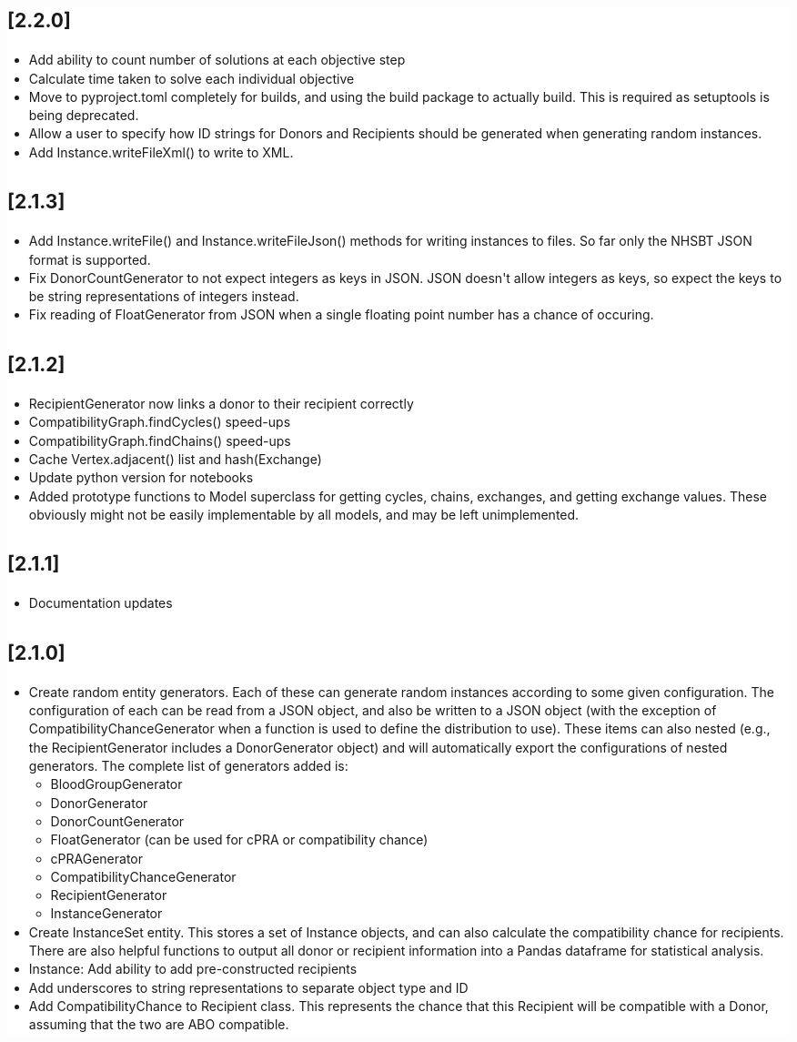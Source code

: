 ## [2.2.0]

- Add ability to count number of solutions at each objective step
- Calculate time taken to solve each individual objective
- Move to pyproject.toml completely for builds, and using the build package to
	actually build. This is required as setuptools is being deprecated.
- Allow a user to specify how ID strings for Donors and Recipients should be
	generated when generating random instances.
- Add Instance.writeFileXml() to write to XML.

## [2.1.3]

- Add Instance.writeFile() and Instance.writeFileJson() methods for writing
	instances to files. So far only the NHSBT JSON format is supported.
- Fix DonorCountGenerator to not expect integers as keys in JSON. JSON doesn't
	allow integers as keys, so expect the keys to be string representations of
	integers instead.
- Fix reading of FloatGenerator from JSON when a single floating point number
	has a chance of occuring.

## [2.1.2]

- RecipientGenerator now links a donor to their recipient correctly
- CompatibilityGraph.findCycles() speed-ups
- CompatibilityGraph.findChains() speed-ups
- Cache Vertex.adjacent() list and hash(Exchange)
- Update python version for notebooks
- Added prototype functions to Model superclass for getting cycles, chains,
	exchanges, and getting exchange values. These obviously might not be easily
	implementable by all models, and may be left unimplemented.

## [2.1.1]

- Documentation updates

## [2.1.0]

- Create random entity generators. Each of these can generate random instances
	according to some given configuration. The configuration of each can be read
	from a JSON object, and also be written to a JSON object (with the exception
	of CompatibilityChanceGenerator when a function is used to define the
	distribution to use). These items can also nested (e.g., the
	RecipientGenerator includes a DonorGenerator object) and will automatically
	export the configurations of nested generators. The complete list of
	generators added is:
	* BloodGroupGenerator
	* DonorGenerator
	* DonorCountGenerator
	* FloatGenerator (can be used for cPRA or compatibility chance)
	* cPRAGenerator
	* CompatibilityChanceGenerator
	* RecipientGenerator
	* InstanceGenerator
- Create InstanceSet entity. This stores a set of Instance objects, and can
	also calculate the compatibility chance for recipients. There are also
	helpful functions to output all donor or recipient information into a Pandas
	dataframe for statistical analysis.
- Instance: Add ability to add pre-constructed recipients
- Add underscores to string representations to separate object type and ID
- Add CompatibilityChance to Recipient class. This represents the chance that
	this Recipient will be compatible with a Donor, assuming that the two are
	ABO compatible.